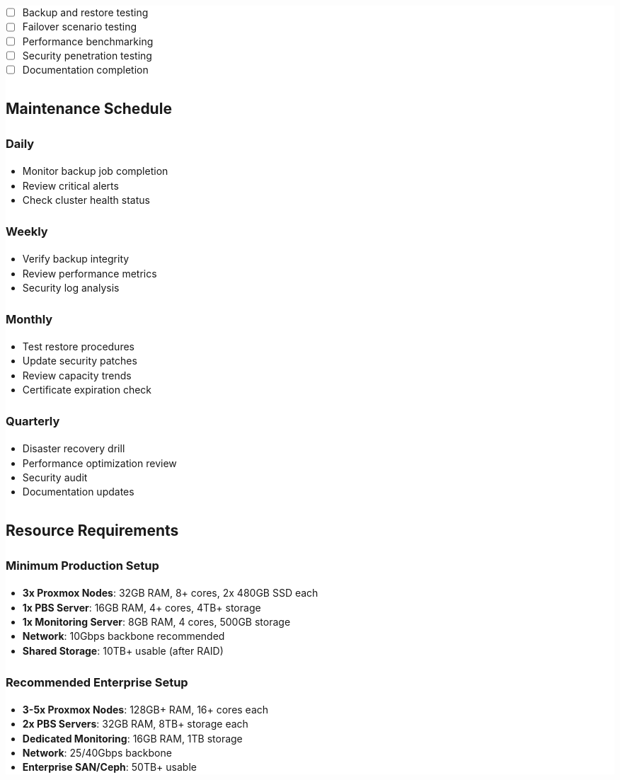 - [ ] Backup and restore testing
- [ ] Failover scenario testing
- [ ] Performance benchmarking
- [ ] Security penetration testing
- [ ] Documentation completion

## Maintenance Schedule

### Daily

- Monitor backup job completion
- Review critical alerts
- Check cluster health status

### Weekly

- Verify backup integrity
- Review performance metrics
- Security log analysis

### Monthly

- Test restore procedures
- Update security patches
- Review capacity trends
- Certificate expiration check

### Quarterly

- Disaster recovery drill
- Performance optimization review
- Security audit
- Documentation updates

## Resource Requirements

### Minimum Production Setup

- **3x Proxmox Nodes**: 32GB RAM, 8+ cores, 2x 480GB SSD each
- **1x PBS Server**: 16GB RAM, 4+ cores, 4TB+ storage
- **1x Monitoring Server**: 8GB RAM, 4 cores, 500GB storage
- **Network**: 10Gbps backbone recommended
- **Shared Storage**: 10TB+ usable (after RAID)

### Recommended Enterprise Setup

- **3-5x Proxmox Nodes**: 128GB+ RAM, 16+ cores each
- **2x PBS Servers**: 32GB RAM, 8TB+ storage each
- **Dedicated Monitoring**: 16GB RAM, 1TB storage
- **Network**: 25/40Gbps backbone
- **Enterprise SAN/Ceph**: 50TB+ usable

